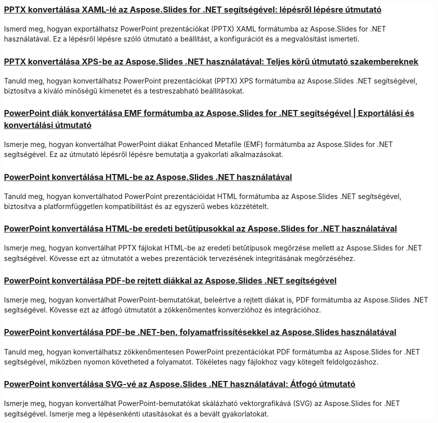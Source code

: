 ### [PPTX konvertálása XAML-lé az Aspose.Slides for .NET segítségével: lépésről lépésre útmutató](./export-pptx-to-xaml-aspose-slides-net/)
Ismerd meg, hogyan exportálhatsz PowerPoint prezentációkat (PPTX) XAML formátumba az Aspose.Slides for .NET használatával. Ez a lépésről lépésre szóló útmutató a beállítást, a konfigurációt és a megvalósítást ismerteti.

### [PPTX konvertálása XPS-be az Aspose.Slides .NET használatával: Teljes körű útmutató szakembereknek](./convert-pptx-to-xps-aspose-slides-net/)
Tanuld meg, hogyan konvertálhatsz PowerPoint prezentációkat (PPTX) XPS formátumba az Aspose.Slides .NET segítségével, biztosítva a kiváló minőségű kimenetet és a testreszabható beállításokat.

### [PowerPoint diák konvertálása EMF formátumba az Aspose.Slides for .NET segítségével | Exportálási és konvertálási útmutató](./convert-ppt-slides-to-emf-aspose-slides-net/)
Ismerje meg, hogyan konvertálhat PowerPoint diákat Enhanced Metafile (EMF) formátumba az Aspose.Slides for .NET segítségével. Ez az útmutató lépésről lépésre bemutatja a gyakorlati alkalmazásokat.

### [PowerPoint konvertálása HTML-be az Aspose.Slides .NET használatával](./convert-powerpoint-html-aspose-slides-net/)
Tanuld meg, hogyan konvertálhatod PowerPoint prezentációidat HTML formátumba az Aspose.Slides .NET segítségével, biztosítva a platformfüggetlen kompatibilitást és az egyszerű webes közzétételt.

### [PowerPoint konvertálása HTML-be eredeti betűtípusokkal az Aspose.Slides for .NET használatával](./convert-pptx-to-html-with-aspose-slides-net/)
Ismerje meg, hogyan konvertálhat PPTX fájlokat HTML-be az eredeti betűtípusok megőrzése mellett az Aspose.Slides for .NET segítségével. Kövesse ezt az útmutatót a webes prezentációk tervezésének integritásának megőrzéséhez.

### [PowerPoint konvertálása PDF-be rejtett diákkal az Aspose.Slides .NET segítségével](./convert-powerpoint-pdf-hidden-slides-aspose-slides-net/)
Ismerje meg, hogyan konvertálhat PowerPoint-bemutatókat, beleértve a rejtett diákat is, PDF formátumba az Aspose.Slides .NET segítségével. Kövesse ezt az átfogó útmutatót a zökkenőmentes konverzióhoz és integrációhoz.

### [PowerPoint konvertálása PDF-be .NET-ben, folyamatfrissítésekkel az Aspose.Slides használatával](./convert-powerpoint-pdf-progress-net/)
Tanuld meg, hogyan konvertálhatsz zökkenőmentesen PowerPoint prezentációkat PDF formátumba az Aspose.Slides for .NET segítségével, miközben nyomon követheted a folyamatot. Tökéletes nagy fájlokhoz vagy kötegelt feldolgozáshoz.

### [PowerPoint konvertálása SVG-vé az Aspose.Slides .NET használatával: Átfogó útmutató](./convert-powerpoint-to-svg-aspose-slides-net/)
Ismerje meg, hogyan konvertálhat PowerPoint-bemutatókat skálázható vektorgrafikává (SVG) az Aspose.Slides for .NET segítségével. Ismerje meg a lépésenkénti utasításokat és a bevált gyakorlatokat.
